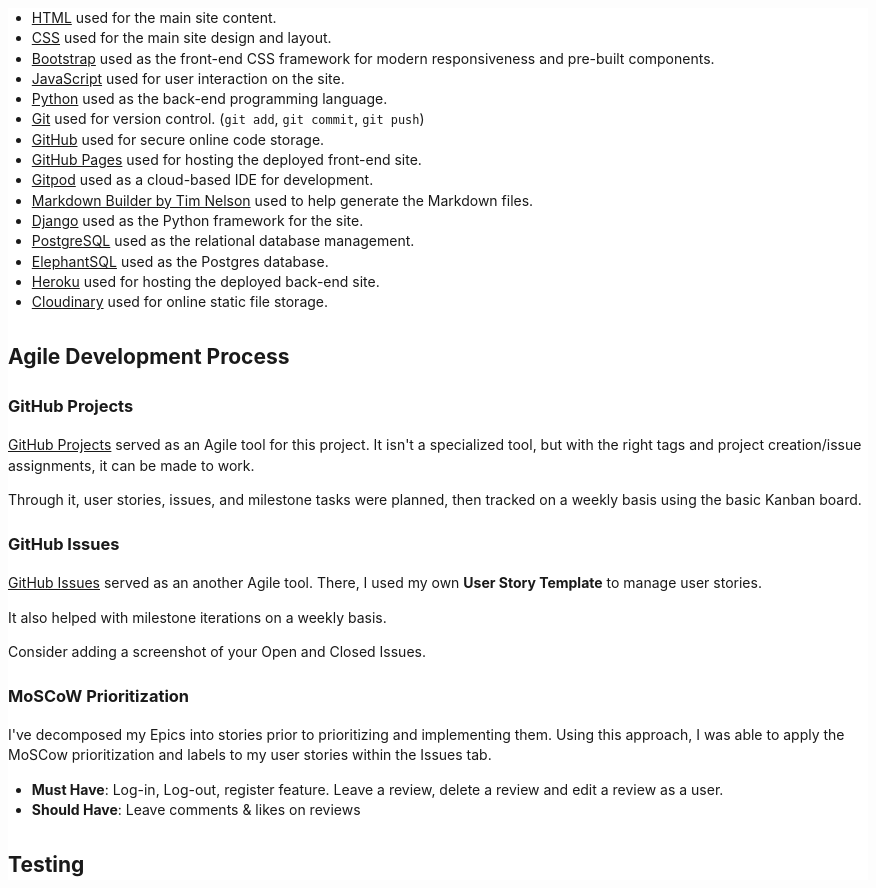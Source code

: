 - [HTML](https://en.wikipedia.org/wiki/HTML) used for the main site content.
- [CSS](https://en.wikipedia.org/wiki/CSS) used for the main site design and layout.
- [Bootstrap](https://getbootstrap.com) used as the front-end CSS framework for modern responsiveness and pre-built components.
- [JavaScript](https://www.javascript.com) used for user interaction on the site.
- [Python](https://www.python.org) used as the back-end programming language.
- [Git](https://git-scm.com) used for version control. (`git add`, `git commit`, `git push`)
- [GitHub](https://github.com) used for secure online code storage.
- [GitHub Pages](https://pages.github.com) used for hosting the deployed front-end site.
- [Gitpod](https://gitpod.io) used as a cloud-based IDE for development.
- [Markdown Builder by Tim Nelson](https://traveltimn.github.io/readme-builder) used to help generate the Markdown files.
- [Django](https://www.djangoproject.com) used as the Python framework for the site.
- [PostgreSQL](https://www.postgresql.org) used as the relational database management.
- [ElephantSQL](https://www.elephantsql.com) used as the Postgres database.
- [Heroku](https://www.heroku.com) used for hosting the deployed back-end site.
- [Cloudinary](https://cloudinary.com) used for online static file storage.



## Agile Development Process

### GitHub Projects

[GitHub Projects](https://github.com/SanZangana/InvictaByZangana/projects) served as an Agile tool for this project.
It isn't a specialized tool, but with the right tags and project creation/issue assignments, it can be made to work.

Through it, user stories, issues, and milestone tasks were planned, then tracked on a weekly basis using the basic Kanban board.

### GitHub Issues

[GitHub Issues](https://github.com/SanZangana/InvictaByZangana/issues) served as an another Agile tool.
There, I used my own **User Story Template** to manage user stories.

It also helped with milestone iterations on a weekly basis.

Consider adding a screenshot of your Open and Closed Issues.

### MoSCoW Prioritization

I've decomposed my Epics into stories prior to prioritizing and implementing them.
Using this approach, I was able to apply the MoSCow prioritization and labels to my user stories within the Issues tab.

- **Must Have**: Log-in, Log-out, register feature. Leave a review, delete a review and edit a review as a user. 
- **Should Have**: Leave comments & likes on reviews

## Testing
